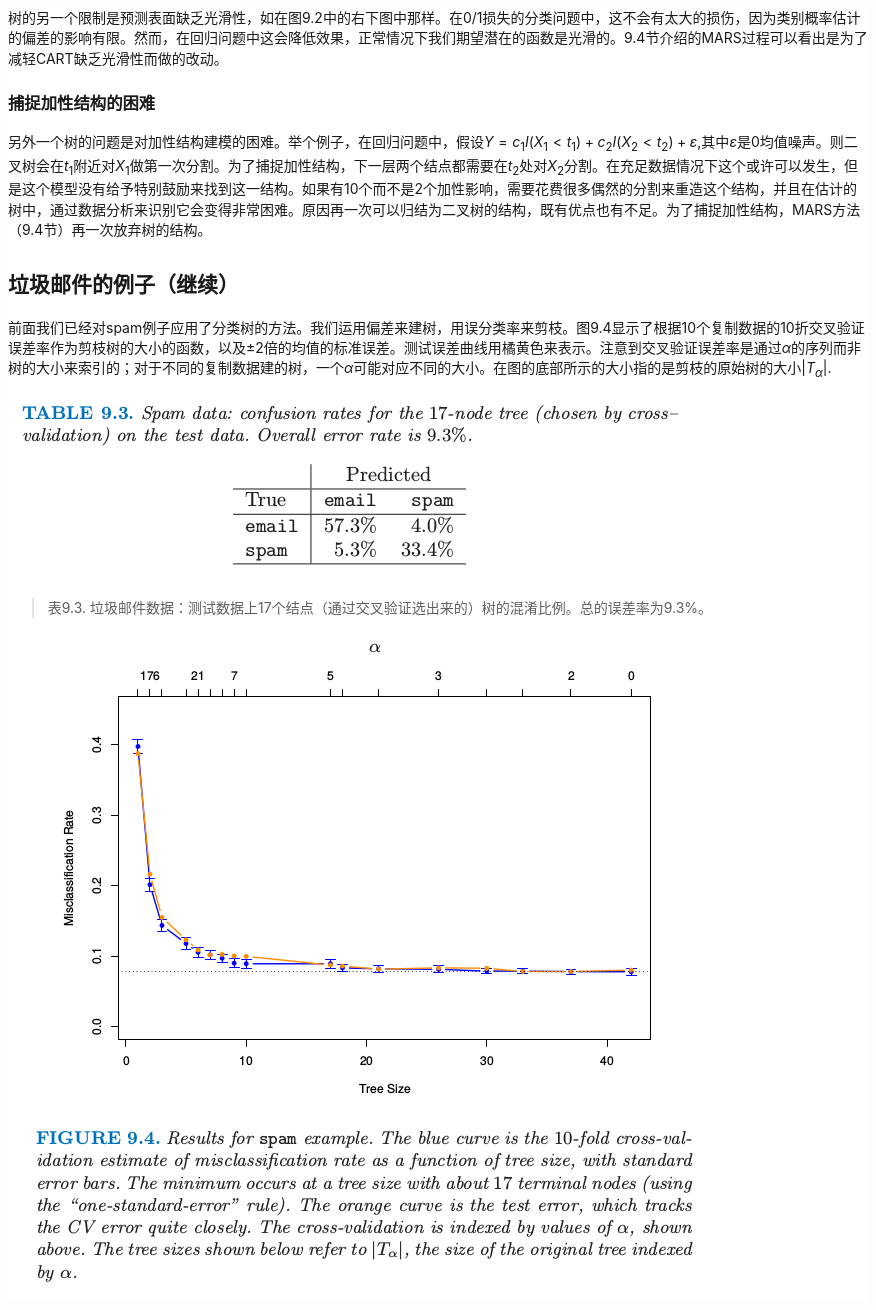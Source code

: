 树的另一个限制是预测表面缺乏光滑性，如在图9.2中的右下图中那样。在0/1损失的分类问题中，这不会有太大的损伤，因为类别概率估计的偏差的影响有限。然而，在回归问题中这会降低效果，正常情况下我们期望潜在的函数是光滑的。9.4节介绍的MARS过程可以看出是为了减轻CART缺乏光滑性而做的改动。

### 捕捉加性结构的困难

另外一个树的问题是对加性结构建模的困难。举个例子，在回归问题中，假设$Y=c_1I(X_1<t_1)+c_2I(X_2<t_2)+\varepsilon$,其中$\varepsilon$是0均值噪声。则二叉树会在$t_1$附近对$X_1$做第一次分割。为了捕捉加性结构，下一层两个结点都需要在$t_2$处对$X_2$分割。在充足数据情况下这个或许可以发生，但是这个模型没有给予特别鼓励来找到这一结构。如果有10个而不是2个加性影响，需要花费很多偶然的分割来重造这个结构，并且在估计的树中，通过数据分析来识别它会变得非常困难。原因再一次可以归结为二叉树的结构，既有优点也有不足。为了捕捉加性结构，MARS方法（9.4节）再一次放弃树的结构。

## 垃圾邮件的例子（继续）

前面我们已经对spam例子应用了分类树的方法。我们运用偏差来建树，用误分类率来剪枝。图9.4显示了根据10个复制数据的10折交叉验证误差率作为剪枝树的大小的函数，以及$\pm2$倍的均值的标准误差。测试误差曲线用橘黄色来表示。注意到交叉验证误差率是通过$\alpha$的序列而非树的大小来索引的；对于不同的复制数据建的树，一个$\alpha$可能对应不同的大小。在图的底部所示的大小指的是剪枝的原始树的大小$\vert T_\alpha\vert$.

![](../img/09/tab9.3.png)

> 表9.3. 垃圾邮件数据：测试数据上17个结点（通过交叉验证选出来的）树的混淆比例。总的误差率为9.3%。

![](../img/09/fig9.4.png)
